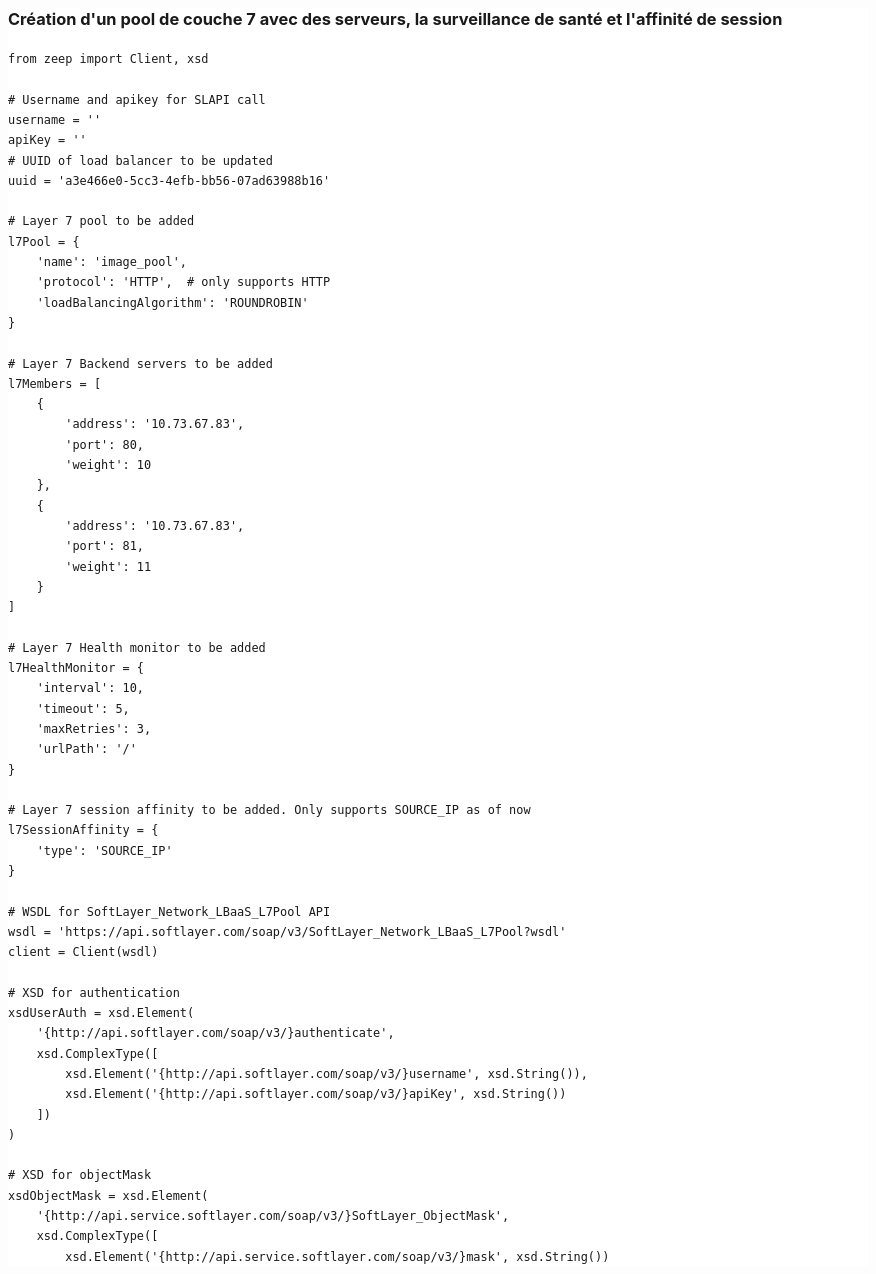 ### Création d'un pool de couche 7 avec des serveurs, la surveillance de santé et l'affinité de session
```
from zeep import Client, xsd

# Username and apikey for SLAPI call
username = ''
apiKey = ''
# UUID of load balancer to be updated
uuid = 'a3e466e0-5cc3-4efb-bb56-07ad63988b16'

# Layer 7 pool to be added
l7Pool = {
    'name': 'image_pool',
    'protocol': 'HTTP',  # only supports HTTP
    'loadBalancingAlgorithm': 'ROUNDROBIN'
}

# Layer 7 Backend servers to be added
l7Members = [
    {
        'address': '10.73.67.83',
        'port': 80,
        'weight': 10
    },
    {
        'address': '10.73.67.83',
        'port': 81,
        'weight': 11
    }
]

# Layer 7 Health monitor to be added
l7HealthMonitor = {
    'interval': 10,
    'timeout': 5,
    'maxRetries': 3,
    'urlPath': '/'
}

# Layer 7 session affinity to be added. Only supports SOURCE_IP as of now
l7SessionAffinity = {
    'type': 'SOURCE_IP'
}

# WSDL for SoftLayer_Network_LBaaS_L7Pool API
wsdl = 'https://api.softlayer.com/soap/v3/SoftLayer_Network_LBaaS_L7Pool?wsdl'
client = Client(wsdl)

# XSD for authentication
xsdUserAuth = xsd.Element(
    '{http://api.softlayer.com/soap/v3/}authenticate',
    xsd.ComplexType([
        xsd.Element('{http://api.softlayer.com/soap/v3/}username', xsd.String()),
        xsd.Element('{http://api.softlayer.com/soap/v3/}apiKey', xsd.String())
    ])
)

# XSD for objectMask
xsdObjectMask = xsd.Element(
    '{http://api.service.softlayer.com/soap/v3/}SoftLayer_ObjectMask',
    xsd.ComplexType([
        xsd.Element('{http://api.service.softlayer.com/soap/v3/}mask', xsd.String())
```